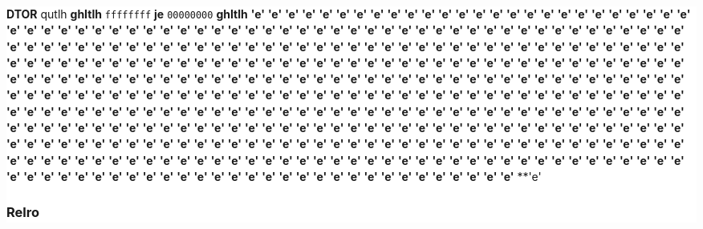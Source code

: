 **DTOR** qutlh **ghItlh** `ffffffff` **je** `00000000` **ghItlh** **'e'** **'e'** **'e'** **'e'** **'e'** **'e'** **'e'** **'e'** **'e'** **'e'** **'e'** **'e'** **'e'** **'e'** **'e'** **'e'** **'e'** **'e'** **'e'** **'e'** **'e'** **'e'** **'e'** **'e'** **'e'** **'e'** **'e'** **'e'** **'e'** **'e'** **'e'** **'e'** **'e'** **'e'** **'e'** **'e'** **'e'** **'e'** **'e'** **'e'** **'e'** **'e'** **'e'** **'e'** **'e'** **'e'** **'e'** **'e'** **'e'** **'e'** **'e'** **'e'** **'e'** **'e'** **'e'** **'e'** **'e'** **'e'** **'e'** **'e'** **'e'** **'e'** **'e'** **'e'** **'e'** **'e'** **'e'** **'e'** **'e'** **'e'** **'e'** **'e'** **'e'** **'e'** **'e'** **'e'** **'e'** **'e'** **'e'** **'e'** **'e'** **'e'** **'e'** **'e'** **'e'** **'e'** **'e'** **'e'** **'e'** **'e'** **'e'** **'e'** **'e'** **'e'** **'e'** **'e'** **'e'** **'e'** **'e'** **'e'** **'e'** **'e'** **'e'** **'e'** **'e'** **'e'** **'e'** **'e'** **'e'** **'e'** **'e'** **'e'** **'e'** **'e'** **'e'** **'e'** **'e'** **'e'** **'e'** **'e'** **'e'** **'e'** **'e'** **'e'** **'e'** **'e'** **'e'** **'e'** **'e'** **'e'** **'e'** **'e'** **'e'** **'e'** **'e'** **'e'** **'e'** **'e'** **'e'** **'e'** **'e'** **'e'** **'e'** **'e'** **'e'** **'e'** **'e'** **'e'** **'e'** **'e'** **'e'** **'e'** **'e'** **'e'** **'e'** **'e'** **'e'** **'e'** **'e'** **'e'** **'e'** **'e'** **'e'** **'e'** **'e'** **'e'** **'e'** **'e'** **'e'** **'e'** **'e'** **'e'** **'e'** **'e'** **'e'** **'e'** **'e'** **'e'** **'e'** **'e'** **'e'** **'e'** **'e'** **'e'** **'e'** **'e'** **'e'** **'e'** **'e'** **'e'** **'e'** **'e'** **'e'** **'e'** **'e'** **'e'** **'e'** **'e'** **'e'** **'e'** **'e'** **'e'** **'e'** **'e'** **'e'** **'e'** **'e'** **'e'** **'e'** **'e'** **'e'** **'e'** **'e'** **'e'** **'e'** **'e'** **'e'** **'e'** **'e'** **'e'** **'e'** **'e'** **'e'** **'e'** **'e'** **'e'** **'e'** **'e'** **'e'** **'e'** **'e'** **'e'** **'e'** **'e'** **'e'** **'e'** **'e'** **'e'** **'e'** **'e'** **'e'** **'e'** **'e'** **'e'** **'e'** **'e'** **'e'** **'e'** **'e'** **'e'** **'e'** **'e'** **'e'** **'e'** **'e'** **'e'** **'e'** **'e'** **'e'** **'e'** **'e'** **'e'** **'e'** **'e'** **'e'** **'e'** **'e'** **'e'** **'e'** **'e'** **'e'** **'e'** **'e'** **'e'** **'e'** **'e'** **'e'** **'e'** **'e'** **'e'** **'e'** **'e'** **'e'** **'e'** **'e'** **'e'** **'e'** **'e'** **'e'** **'e'** **'e'** **'e'** **'e'** **'e'** **'e'** **'e'** **'e'** **'e'** **'e'** **'e'** **'e'** **'e'** **'e'** **'e'** **'e'** **'e'** **'e'** **'e'** **'e'** **'e'** **'e'** **'e'** **'e'** **'e'** **'e'** **'e'** **'e'** **'e'** **'e'** **'e'** **'e'** **'e'** **'e'** **'e'** **'e'** **'e'** **'e'** **'e'** **'e'** **'e'** **'e'** **'e'** **'e'** **'e'** **'e'** **'e'** **'e'** **'e'** **'e'** **'e'** **'e'** **'e'** **'e'** **'e'** **'e'** **'e'** **'e'** **'e'** **'e'** **'e'** **'e'** **'e'** **'e'** **'e'** **'e'** **'e'** **'e'** **'e'** **'e'** **'e'** **'e'** **'e'** **'e'** **'e'** **'e'** **'e'** **'e'** **'e'** **'e'** **'e'** **'e'** **'e'** **'e'** **'e'** **'e'** **'e'** **'e'** **'e'** **'e'** **'e'** **'e'** **'e'** **'e'** **'e'** **'e'** **'e'** **'e'** **'e'** **'e'** **'e'** **'e'** **'e'** **'e'** **'e'** **'e'** **'e'** **'e'** **'e'** **'e'** **'e'** **'e'** **'e'** **'e'** **'e'** **'e'** **'e'** **'e'** **'e'** **'e'** **'e'** **'e'** **'e'** **'e'** **'e'** **'e'** **'e'** **'e'
### Relro

